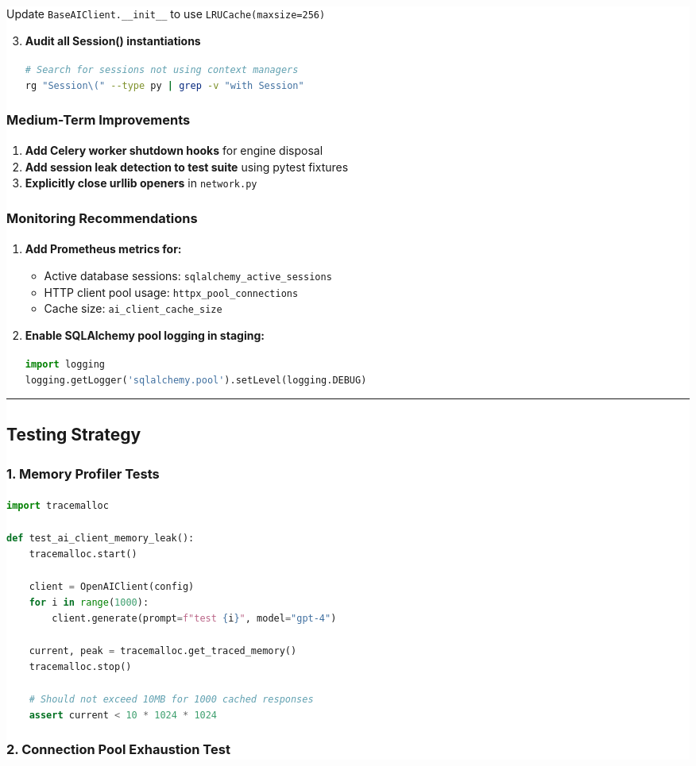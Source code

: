    Update `BaseAIClient.__init__` to use `LRUCache(maxsize=256)`

3. **Audit all Session() instantiations**

   ```bash
   # Search for sessions not using context managers
   rg "Session\(" --type py | grep -v "with Session"
   ```

### Medium-Term Improvements

1. **Add Celery worker shutdown hooks** for engine disposal
2. **Add session leak detection to test suite** using pytest fixtures
3. **Explicitly close urllib openers** in `network.py`

### Monitoring Recommendations

1. **Add Prometheus metrics for:**
   - Active database sessions: `sqlalchemy_active_sessions`
   - HTTP client pool usage: `httpx_pool_connections`
   - Cache size: `ai_client_cache_size`

2. **Enable SQLAlchemy pool logging in staging:**

   ```python
   import logging
   logging.getLogger('sqlalchemy.pool').setLevel(logging.DEBUG)
   ```

---

## Testing Strategy

### 1. Memory Profiler Tests

```python
import tracemalloc

def test_ai_client_memory_leak():
    tracemalloc.start()
    
    client = OpenAIClient(config)
    for i in range(1000):
        client.generate(prompt=f"test {i}", model="gpt-4")
    
    current, peak = tracemalloc.get_traced_memory()
    tracemalloc.stop()
    
    # Should not exceed 10MB for 1000 cached responses
    assert current < 10 * 1024 * 1024
```

### 2. Connection Pool Exhaustion Test
